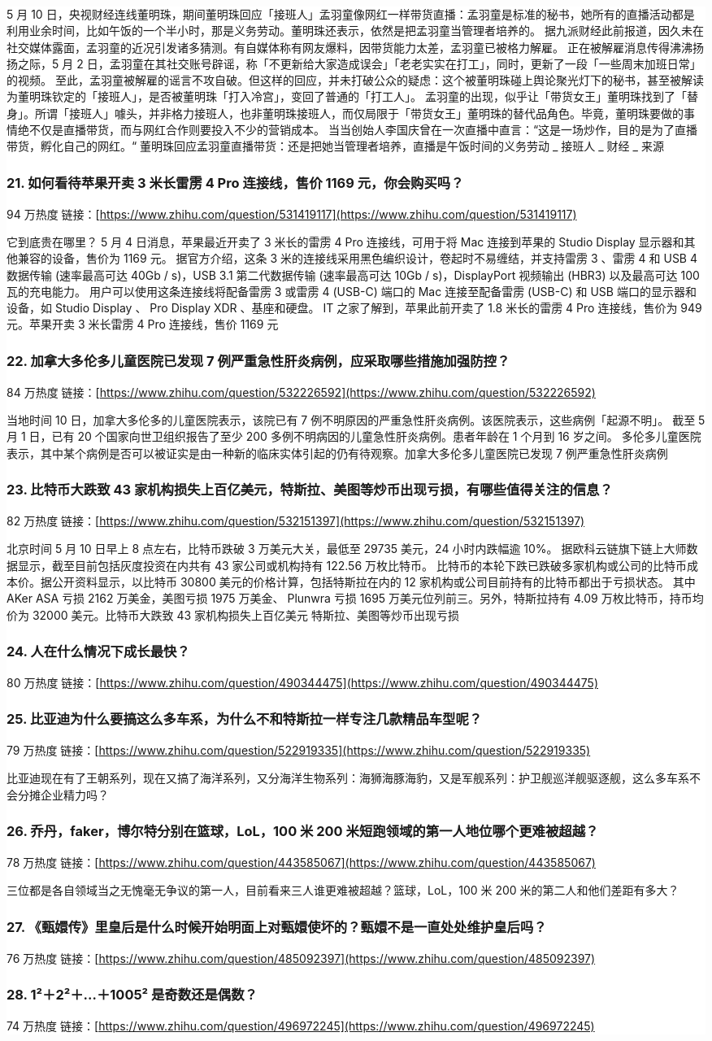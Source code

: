 5 月 10 日，央视财经连线董明珠，期间董明珠回应「接班人」孟羽童像网红一样带货直播：孟羽童是标准的秘书，她所有的直播活动都是利用业余时间，比如午饭的一个半小时，那是义务劳动。董明珠还表示，依然是把孟羽童当管理者培养的。 据九派财经此前报道，因久未在社交媒体露面，孟羽童的近况引发诸多猜测。有自媒体称有网友爆料，因带货能力太差，孟羽童已被格力解雇。 正在被解雇消息传得沸沸扬扬之际，5 月 2 日，孟羽童在其社交账号辟谣，称「不更新给大家造成误会」「老老实实在打工」，同时，更新了一段「一些周末加班日常」的视频。 至此，孟羽童被解雇的谣言不攻自破。但这样的回应，并未打破公众的疑虑：这个被董明珠碰上舆论聚光灯下的秘书，甚至被解读为董明珠钦定的「接班人」，是否被董明珠「打入冷宫」，变回了普通的「打工人」。 孟羽童的出现，似乎让「带货女王」董明珠找到了「替身」。所谓「接班人」噱头，并非格力接班人，也非董明珠接班人，而仅局限于「带货女王」董明珠的替代品角色。毕竟，董明珠要做的事情绝不仅是直播带货，而与网红合作则要投入不少的营销成本。 当当创始人李国庆曾在一次直播中直言：“这是一场炒作，目的是为了直播带货，孵化自己的网红。“ 董明珠回应孟羽童直播带货：还是把她当管理者培养，直播是午饭时间的义务劳动 _ 接班人 _ 财经 _ 来源

### 21. 如何看待苹果开卖 3 米长雷雳 4 Pro 连接线，售价 1169 元，你会购买吗？
94 万热度 链接：[https://www.zhihu.com/question/531419117](https://www.zhihu.com/question/531419117)

它到底贵在哪里？ 5 月 4 日消息，苹果最近开卖了 3 米长的雷雳 4 Pro 连接线，可用于将 Mac 连接到苹果的 Studio Display 显示器和其他兼容的设备，售价为 1169 元。 据官方介绍，这条 3 米的连接线采用黑色编织设计，卷起时不易缠结，并支持雷雳 3 、雷雳 4 和 USB 4 数据传输 (速率最高可达 40Gb / s)，USB 3.1 第二代数据传输 (速率最高可达 10Gb / s)，DisplayPort 视频输出 (HBR3) 以及最高可达 100 瓦的充电能力。 用户可以使用这条连接线将配备雷雳 3 或雷雳 4 (USB-C) 端口的 Mac 连接至配备雷雳 (USB-C) 和 USB 端口的显示器和设备，如 Studio Display 、 Pro Display XDR 、基座和硬盘。 IT 之家了解到，苹果此前开卖了 1.8 米长的雷雳 4 Pro 连接线，售价为 949 元。苹果开卖 3 米长雷雳 4 Pro 连接线，售价 1169 元

### 22. 加拿大多伦多儿童医院已发现 7 例严重急性肝炎病例，应采取哪些措施加强防控？
84 万热度 链接：[https://www.zhihu.com/question/532226592](https://www.zhihu.com/question/532226592)

当地时间 10 日，加拿大多伦多的儿童医院表示，该院已有 7 例不明原因的严重急性肝炎病例。该医院表示，这些病例「起源不明」。 截至 5 月 1 日，已有 20 个国家向世卫组织报告了至少 200 多例不明病因的儿童急性肝炎病例。患者年龄在 1 个月到 16 岁之间。 多伦多儿童医院表示，其中某个病例是否可以被证实是由一种新的临床实体引起的仍有待观察。加拿大多伦多儿童医院已发现 7 例严重急性肝炎病例

### 23. 比特币大跌致 43 家机构损失上百亿美元，特斯拉、美图等炒币出现亏损，有哪些值得关注的信息？
82 万热度 链接：[https://www.zhihu.com/question/532151397](https://www.zhihu.com/question/532151397)

北京时间 5 月 10 日早上 8 点左右，比特币跌破 3 万美元大关，最低至 29735 美元，24 小时内跌幅逾 10%。 据欧科云链旗下链上大师数据显示，截至目前包括灰度投资在内共有 43 家公司或机构持有 122.56 万枚比特币。 比特币的本轮下跌已跌破多家机构或公司的比特币成本价。据公开资料显示，以比特币 30800 美元的价格计算，包括特斯拉在内的 12 家机构或公司目前持有的比特币都出于亏损状态。 其中 AKer ASA 亏损 2162 万美金，美图亏损 1975 万美金、 Plunwra 亏损 1695 万美元位列前三。另外，特斯拉持有 4.09 万枚比特币，持币均价为 32000 美元。比特币大跌致 43 家机构损失上百亿美元 特斯拉、美图等炒币出现亏损

### 24. 人在什么情况下成长最快？
80 万热度 链接：[https://www.zhihu.com/question/490344475](https://www.zhihu.com/question/490344475)



### 25. 比亚迪为什么要搞这么多车系，为什么不和特斯拉一样专注几款精品车型呢？
79 万热度 链接：[https://www.zhihu.com/question/522919335](https://www.zhihu.com/question/522919335)

比亚迪现在有了王朝系列，现在又搞了海洋系列，又分海洋生物系列：海狮海豚海豹，又是军舰系列：护卫舰巡洋舰驱逐舰，这么多车系不会分摊企业精力吗？

### 26. 乔丹，faker，博尔特分别在篮球，LoL，100 米 200 米短跑领域的第一人地位哪个更难被超越？
78 万热度 链接：[https://www.zhihu.com/question/443585067](https://www.zhihu.com/question/443585067)

三位都是各自领域当之无愧毫无争议的第一人，目前看来三人谁更难被超越？篮球，LoL，100 米 200 米的第二人和他们差距有多大？

### 27. 《甄嬛传》里皇后是什么时候开始明面上对甄嬛使坏的？甄嬛不是一直处处维护皇后吗？
76 万热度 链接：[https://www.zhihu.com/question/485092397](https://www.zhihu.com/question/485092397)



### 28. 1²＋2²＋…＋1005² 是奇数还是偶数？
74 万热度 链接：[https://www.zhihu.com/question/496972245](https://www.zhihu.com/question/496972245)
